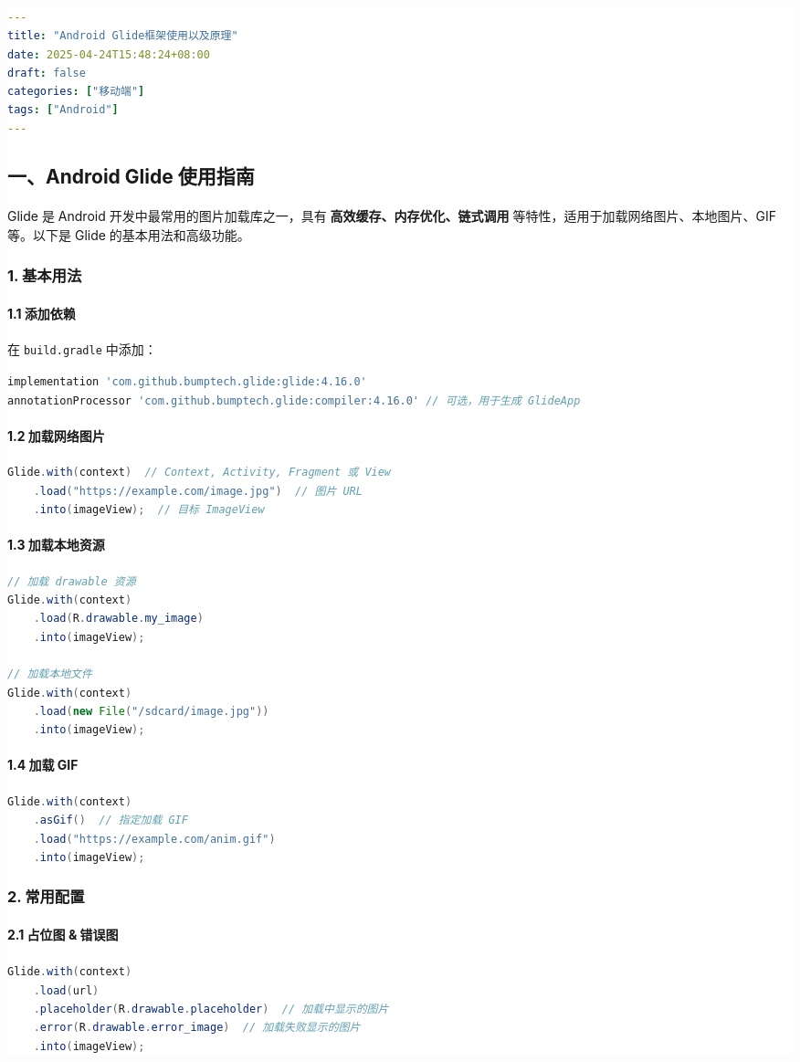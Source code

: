 ```yaml
---
title: "Android Glide框架使用以及原理"
date: 2025-04-24T15:48:24+08:00
draft: false
categories: ["移动端"]
tags: ["Android"]
---
```


## **一、Android Glide 使用指南**

Glide 是 Android 开发中最常用的图片加载库之一，具有 **高效缓存、内存优化、链式调用** 等特性，适用于加载网络图片、本地图片、GIF 等。以下是 Glide 的基本用法和高级功能。

### **1. 基本用法**
#### **1.1 添加依赖**
在 `build.gradle` 中添加：
```gradle
implementation 'com.github.bumptech.glide:glide:4.16.0'
annotationProcessor 'com.github.bumptech.glide:compiler:4.16.0' // 可选，用于生成 GlideApp
```

#### **1.2 加载网络图片**
```java
Glide.with(context)  // Context, Activity, Fragment 或 View
    .load("https://example.com/image.jpg")  // 图片 URL
    .into(imageView);  // 目标 ImageView
```

#### **1.3 加载本地资源**
```java
// 加载 drawable 资源
Glide.with(context)
    .load(R.drawable.my_image)
    .into(imageView);

// 加载本地文件
Glide.with(context)
    .load(new File("/sdcard/image.jpg"))
    .into(imageView);
```

#### **1.4 加载 GIF**
```java
Glide.with(context)
    .asGif()  // 指定加载 GIF
    .load("https://example.com/anim.gif")
    .into(imageView);
```

### **2. 常用配置**
#### **2.1 占位图 & 错误图**
```java
Glide.with(context)
    .load(url)
    .placeholder(R.drawable.placeholder)  // 加载中显示的图片
    .error(R.drawable.error_image)  // 加载失败显示的图片
    .into(imageView);
```
